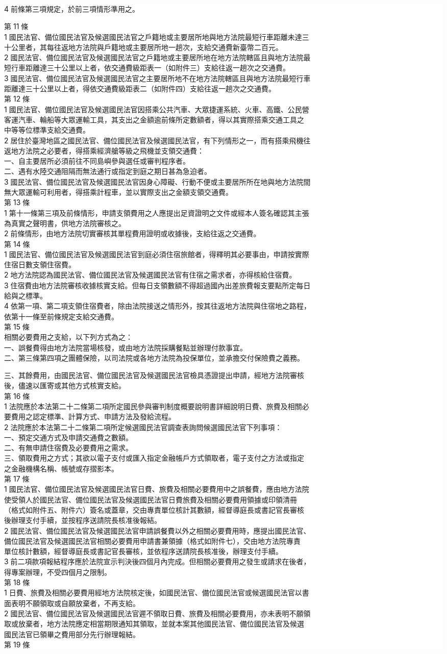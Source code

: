 4 前條第三項規定，於前三項情形準用之。  


第 11 條  
1 國民法官、備位國民法官及候選國民法官之戶籍地或主要居所地與地方法院最短行車距離未達三  
十公里者，其每往返地方法院與戶籍地或主要居所地一趟次，支給交通費新臺幣二百元。  
2 國民法官、備位國民法官及候選國民法官之戶籍地或主要居所地在地方法院轄區且與地方法院最  
短行車距離達三十公里以上者，依交通費級距表一（如附件三）支給往返一趟次之交通費。  
3 國民法官、備位國民法官及候選國民法官之主要居所地不在地方法院轄區且與地方法院最短行車  
距離達三十公里以上者，得依交通費級距表二（如附件四）支給往返一趟次之交通費。  
第 12 條  
1 國民法官、備位國民法官及候選國民法官因搭乘公共汽車、大眾捷運系統、火車、高鐵、公民營  
客運汽車、輪船等大眾運輸工具，其支出之金額逾前條所定數額者，得以其實際搭乘交通工具之  
中等等位標準支給交通費。  
2 居住於臺灣地區之國民法官、備位國民法官及候選國民法官，有下列情形之一，而有搭乘飛機往  
返地方法院之必要者，得搭乘經濟艙等級之飛機並支領交通費：  
一、自主要居所必須前往不同島嶼參與選任或審判程序者。  
二、遇有水陸交通阻隔而無法通行或指定到庭之期日甚為急迫者。  
3 國民法官、備位國民法官及候選國民法官因身心障礙、行動不便或主要居所所在地與地方法院間  
無大眾運輸可利用者，得搭乘計程車，並以實際支出之金額支領交通費。  
第 13 條  
1 第十一條第三項及前條情形，申請支領費用之人應提出足資證明之文件或經本人簽名確認其主張  
為真實之聲明書，供地方法院審核之。  
2 前條情形，由地方法院切實審核其單程費用證明或收據後，支給往返之交通費。  
第 14 條  
1 國民法官、備位國民法官及候選國民法官到庭必須住宿旅館者，得釋明其必要事由，申請按實際  
住宿日數支領住宿費。  
2 地方法院認為國民法官、備位國民法官及候選國民法官有住宿之需求者，亦得核給住宿費。  
3 住宿費由地方法院審核收據核實支給。但每日支領數額不得超過國內出差旅費報支要點所定每日  
給與之標準。  
4 依第一項、第二項支領住宿費者，除由法院接送之情形外，按其往返地方法院與住宿地之路程，  
依第十一條至前條規定支給交通費。  
第 15 條  
相關必要費用之支給，以下列方式為之：  
一、誤餐費得由地方法院當場核發，或由地方法院採購餐點並辦理付款事宜。  
二、第三條第四項之團體保險，以司法院或各地方法院為投保單位，並承擔交付保險費之義務。  


三、其餘費用，由國民法官、備位國民法官及候選國民法官檢具憑證提出申請，經地方法院審核  
後，儘速以匯寄或其他方式核實支給。  
第 16 條  
1 法院應於本法第二十二條第二項所定國民參與審判制度概要說明書詳細說明日費、旅費及相關必  
要費用之認定標準、計算方式、申請方法及發給流程。  
2 法院應於本法第二十二條第二項所定候選國民法官調查表詢問候選國民法官下列事項：  
一、預定交通方式及申請交通費之數額。  
二、有無申請住宿費及必要費用之需求。  
三、領取費用之方式；其欲以電子支付或匯入指定金融帳戶方式領取者，電子支付之方法或指定  
之金融機構名稱、帳號或存摺影本。  
第 17 條  
1 國民法官、備位國民法官及候選國民法官日費、旅費及相關必要費用中之誤餐費，應由地方法院  
使受領人於國民法官、備位國民法官及候選國民法官日費旅費及相關必要費用領據或印領清冊  
（格式如附件五、附件六）簽名或蓋章，交由專責單位核計其數額，經督導庭長或書記官長審核  
後辦理支付手續，並按程序送請院長核准後報結。  
2 國民法官、備位國民法官及候選國民法官申請誤餐費以外之相關必要費用時，應提出國民法官、  
備位國民法官及候選國民法官相關必要費用申請書兼領據（格式如附件七），交由地方法院專責  
單位核計數額，經督導庭長或書記官長審核，並依程序送請院長核准後，辦理支付手續。  
3 前二項款項報結程序應於法院宣示判決後四個月內完成。但相關必要費用之發生或請求在後者，  
得專案辦理，不受四個月之限制。  
第 18 條  
1 日費、旅費及相關必要費用經地方法院核定後，如國民法官、備位國民法官或候選國民法官以書  
面表明不願領取或自願放棄者，不再支給。  
2 國民法官、備位國民法官及候選國民法官遲不領取日費、旅費及相關必要費用，亦未表明不願領  
取或放棄者，地方法院應定相當期限通知其領取，並就本案其他國民法官、備位國民法官及候選  
國民法官已領畢之費用部分先行辦理報結。  
第 19 條  